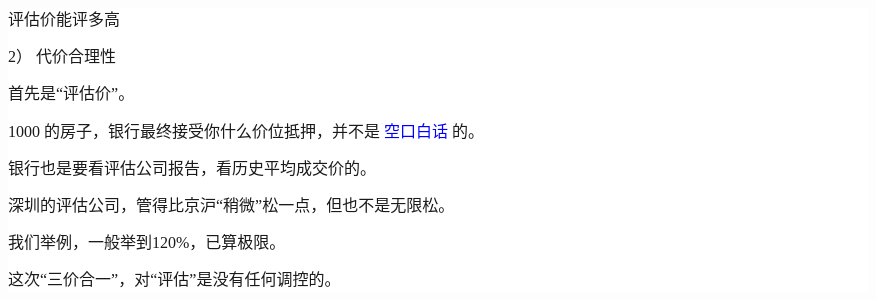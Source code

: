 <span style="font-size:16px;font-family:华文楷体;">
          评估价能评多高
         </span>
</p>
<p>
<span style="font-size:16px;font-family:华文楷体;">
          2）
          <span style="font:9px 'Times New Roman';">
</span>
</span>
<span style="font-size:16px;font-family:华文楷体;">
          代价合理性
         </span>
</p>
<p>
<span style="font-size:16px;font-family:华文楷体;">
</span>
</p>
<p>
<span style="font-size:16px;font-family:华文楷体;">
          首先是“评估价”。
         </span>
</p>
<p>
<span style="font-size:16px;font-family:华文楷体;">
          1000
         </span>
<span style="font-size:16px;font-family:华文楷体;">
          的房子，银行最终接受你什么价位抵押，并不是
          <span style="color:blue;">
           空口白话
          </span>
          的。
         </span>
</p>
<p>
<span style="font-size:16px;font-family:华文楷体;">
          银行也是要看评估公司报告，看历史平均成交价的。
         </span>
</p>
<p>
<span style="font-size:16px;font-family:华文楷体;">
</span>
</p>
<p>
<span style="font-size:16px;font-family:华文楷体;">
          深圳的评估公司，管得比京沪“稍微”松一点，但也不是无限松。
         </span>
</p>
<p>
<span style="font-size:16px;font-family:华文楷体;">
          我们举例，一般举到120%，已算极限。
         </span>
</p>
<p>
<span style="font-size:16px;font-family:华文楷体;">
</span>
</p>
<p>
<span style="font-size:16px;font-family:华文楷体;">
          这次“三价合一”，对“评估”是没有任何调控的。
         </span>
</p>
<p>